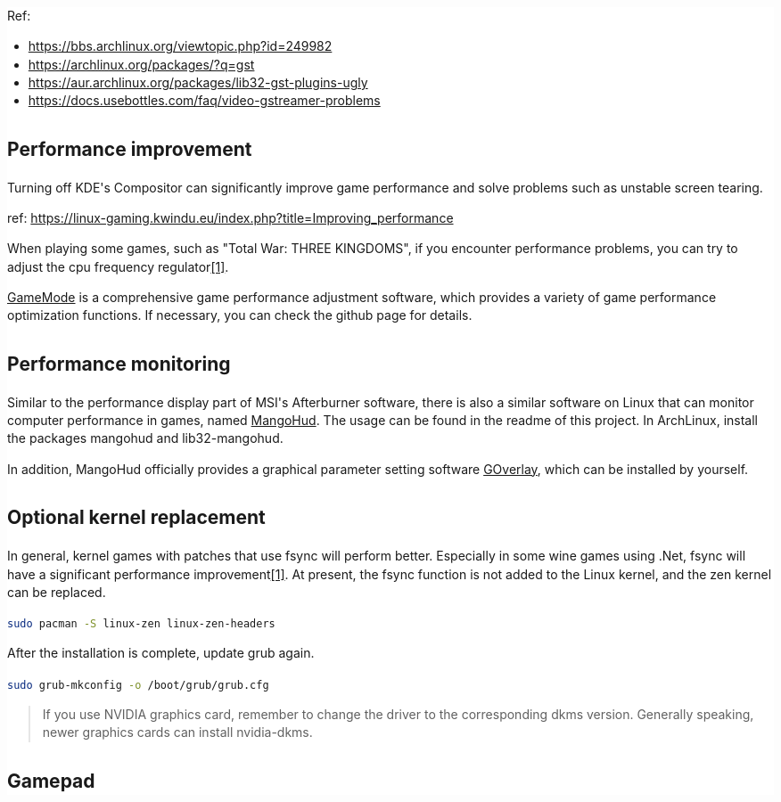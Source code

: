 Ref:

- https://bbs.archlinux.org/viewtopic.php?id=249982
- https://archlinux.org/packages/?q=gst
- https://aur.archlinux.org/packages/lib32-gst-plugins-ugly
- https://docs.usebottles.com/faq/video-gstreamer-problems

## Performance improvement

Turning off KDE's Compositor can significantly improve game performance and solve problems such as unstable screen tearing.

ref: https://linux-gaming.kwindu.eu/index.php?title=Improving_performance

When playing some games, such as "Total War: THREE KINGDOMS", if you encounter performance problems, you can try to adjust the cpu frequency regulator[[1]](https://support.feralinteractive.com/docs/zh_cn/threekingdomstw/1.0.15/linux/faqs/?access=zooevrj6xb&utm_source=game_linux&utm_medium=link&utm_campaign=game_linux_threekingdomstw_support#i_linux_cpu_governor).

[GameMode](https://github.com/FeralInteractive/gamemode) is a comprehensive game performance adjustment software, which provides a variety of game performance optimization functions. If necessary, you can check the github page for details.

## Performance monitoring

Similar to the performance display part of MSI's Afterburner software, there is also a similar software on Linux that can monitor computer performance in games, named [MangoHud](https://github.com/flightlessmango/MangoHud). The usage can be found in the readme of this project. In ArchLinux, install the packages mangohud and lib32-mangohud.

In addition, MangoHud officially provides a graphical parameter setting software [GOverlay](https://github.com/benjamimgois/goverlay#arch--manjaro--other-arch-derivatives), which can be installed by yourself.

## Optional kernel replacement

In general, kernel games with patches that use fsync will perform better. Especially in some wine games using .Net, fsync will have a significant performance improvement[[1]](https://github.com/ValveSoftware/Proton/issues/3706#issuecomment-636632984). At present, the fsync function is not added to the Linux kernel, and the zen kernel can be replaced.

```bash
sudo pacman -S linux-zen linux-zen-headers
```

After the installation is complete, update grub again.

```bash
sudo grub-mkconfig -o /boot/grub/grub.cfg
```

> If you use NVIDIA graphics card, remember to change the driver to the corresponding dkms version. Generally speaking, newer graphics cards can install nvidia-dkms.

## Gamepad

